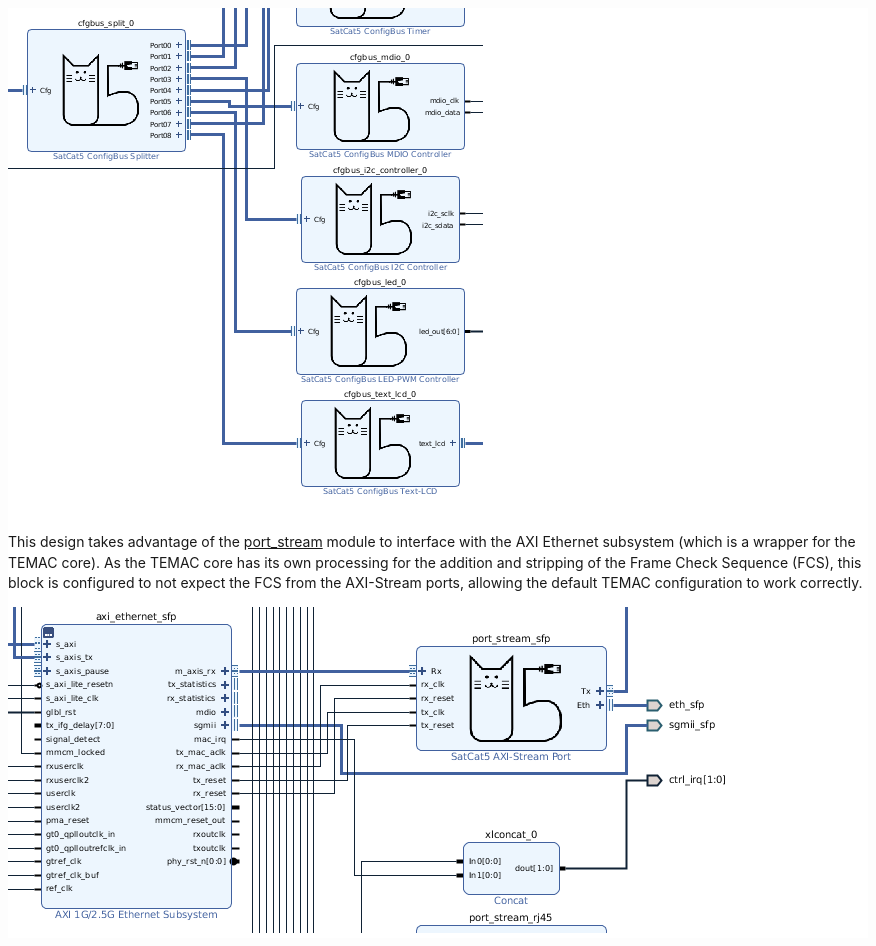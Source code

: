 ![vc707_managed ConfigBus](images/ipi_vc707_cfgbus.png)

This design takes advantage of the
[port_stream](../src/vhdl/common/port_stream.vhd) module to interface with the
AXI Ethernet subsystem (which is a wrapper for the TEMAC core). As the TEMAC
core has its own processing for the addition and stripping of the Frame Check
Sequence (FCS), this block is configured to not expect the FCS from the
AXI-Stream ports, allowing the default TEMAC configuration to work correctly.

![vc707_managed port_steam](images/ipi_vc707_port_stream.png)
